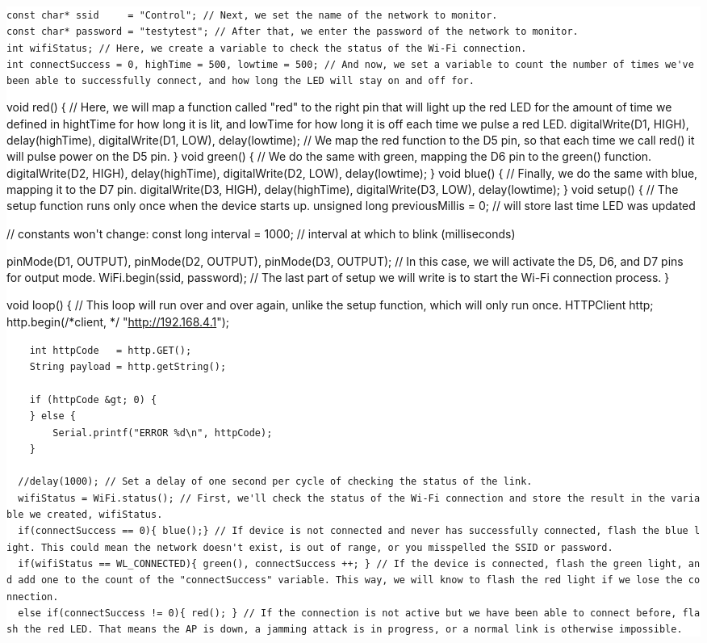     const char* ssid     = "Control"; // Next, we set the name of the network to monitor.
    const char* password = "testytest"; // After that, we enter the password of the network to monitor.
    int wifiStatus; // Here, we create a variable to check the status of the Wi-Fi connection.
    int connectSuccess = 0, highTime = 500, lowtime = 500; // And now, we set a variable to count the number of times we've been able to successfully connect, and how long the LED will stay on and off for.

void red() { // Here, we will map a function called "red" to the right pin that will light up the red LED for the amount of time we defined in hightTime for how long it is lit, and lowTime for how long it is off each time we pulse a red LED.
      digitalWrite(D1, HIGH), delay(highTime), digitalWrite(D1, LOW), delay(lowtime);  // We map the red function to the D5 pin, so that each time we call red() it will pulse power on the D5 pin.
}
void green() { // We do the same with green, mapping the D6 pin to the green() function.
      digitalWrite(D2, HIGH), delay(highTime), digitalWrite(D2, LOW), delay(lowtime);
}
void blue() { // Finally, we do the same with blue, mapping it to the D7 pin.
      digitalWrite(D3, HIGH), delay(highTime), digitalWrite(D3, LOW), delay(lowtime);
}
void setup() { // The setup function runs only once when the device starts up.
  unsigned long previousMillis = 0;        // will store last time LED was updated

// constants won't change:
const long interval = 1000;           // interval at which to blink (milliseconds)

  pinMode(D1, OUTPUT), pinMode(D2, OUTPUT), pinMode(D3, OUTPUT); // In this case, we will activate the D5, D6, and D7 pins for output mode.
      WiFi.begin(ssid, password); // The last part of setup we will write is to start the Wi-Fi connection process.
      }

void loop() { // This loop will run over and over again, unlike the setup function, which will only run once.
          HTTPClient http;
          http.begin(/*client, */ "http://192.168.4.1");

        int httpCode   = http.GET();
        String payload = http.getString();

        if (httpCode &gt; 0) {
        } else {
            Serial.printf("ERROR %d\n", httpCode);
        }

      //delay(1000); // Set a delay of one second per cycle of checking the status of the link.
      wifiStatus = WiFi.status(); // First, we'll check the status of the Wi-Fi connection and store the result in the variable we created, wifiStatus.
      if(connectSuccess == 0){ blue();} // If device is not connected and never has successfully connected, flash the blue light. This could mean the network doesn't exist, is out of range, or you misspelled the SSID or password.
      if(wifiStatus == WL_CONNECTED){ green(), connectSuccess ++; } // If the device is connected, flash the green light, and add one to the count of the "connectSuccess" variable. This way, we will know to flash the red light if we lose the connection.
      else if(connectSuccess != 0){ red(); } // If the connection is not active but we have been able to connect before, flash the red LED. That means the AP is down, a jamming attack is in progress, or a normal link is otherwise impossible.
